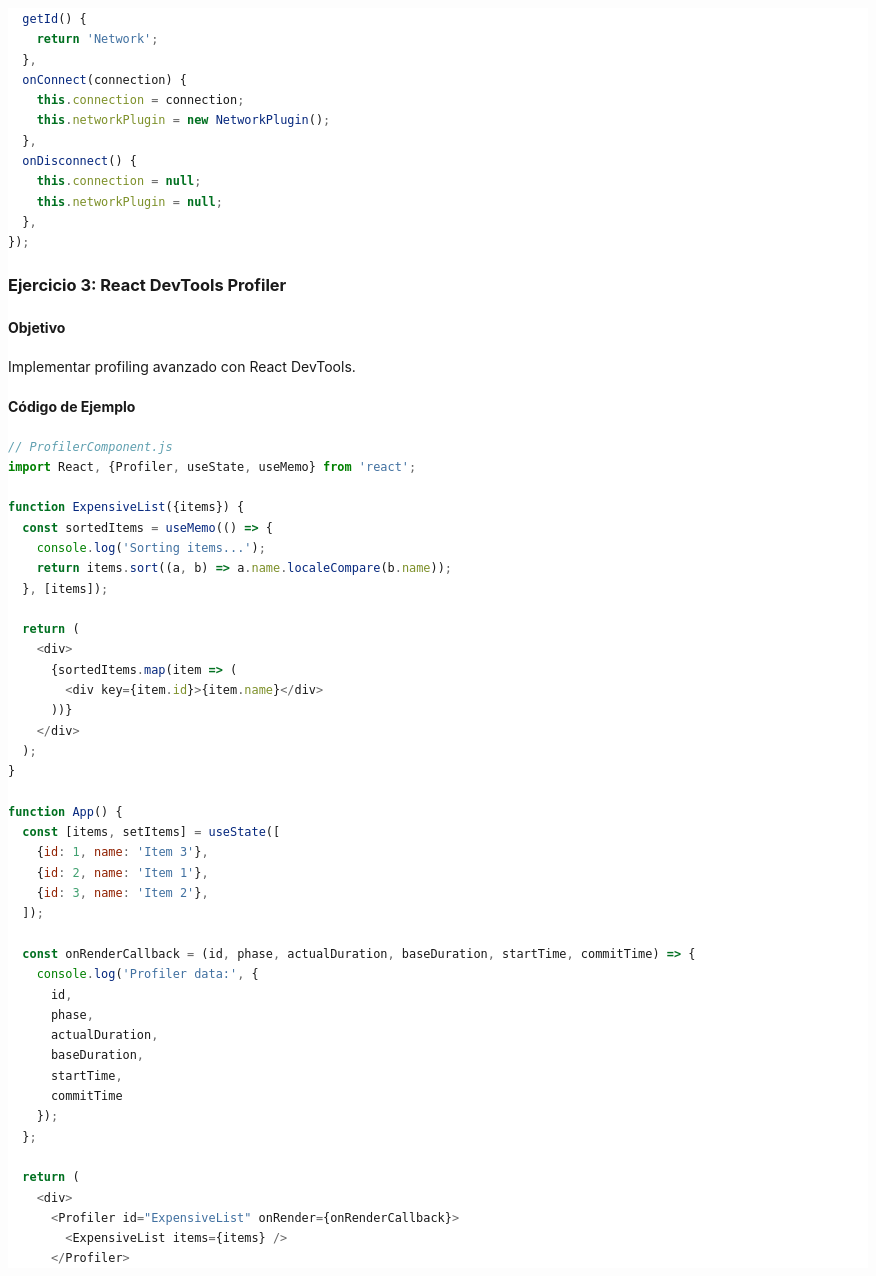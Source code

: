 ```javascript
  getId() {
    return 'Network';
  },
  onConnect(connection) {
    this.connection = connection;
    this.networkPlugin = new NetworkPlugin();
  },
  onDisconnect() {
    this.connection = null;
    this.networkPlugin = null;
  },
});
```

### **Ejercicio 3: React DevTools Profiler**

#### **Objetivo**
Implementar profiling avanzado con React DevTools.

#### **Código de Ejemplo**
```javascript
// ProfilerComponent.js
import React, {Profiler, useState, useMemo} from 'react';

function ExpensiveList({items}) {
  const sortedItems = useMemo(() => {
    console.log('Sorting items...');
    return items.sort((a, b) => a.name.localeCompare(b.name));
  }, [items]);

  return (
    <div>
      {sortedItems.map(item => (
        <div key={item.id}>{item.name}</div>
      ))}
    </div>
  );
}

function App() {
  const [items, setItems] = useState([
    {id: 1, name: 'Item 3'},
    {id: 2, name: 'Item 1'},
    {id: 3, name: 'Item 2'},
  ]);

  const onRenderCallback = (id, phase, actualDuration, baseDuration, startTime, commitTime) => {
    console.log('Profiler data:', {
      id,
      phase,
      actualDuration,
      baseDuration,
      startTime,
      commitTime
    });
  };

  return (
    <div>
      <Profiler id="ExpensiveList" onRender={onRenderCallback}>
        <ExpensiveList items={items} />
      </Profiler>
```